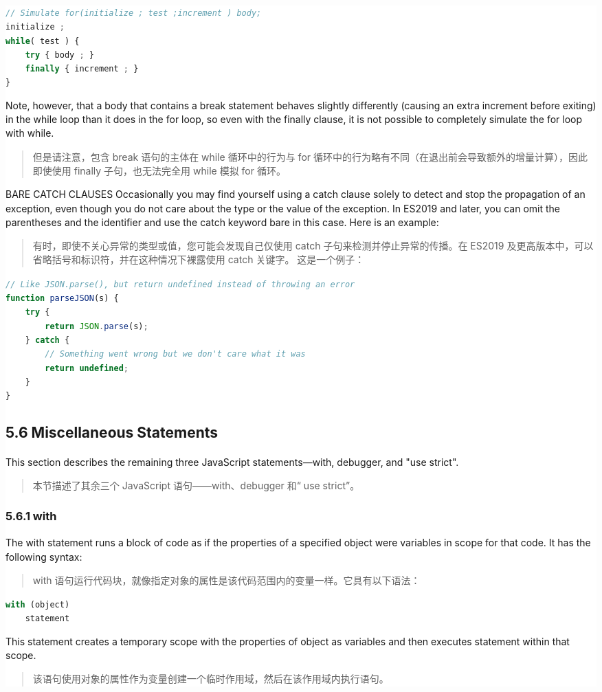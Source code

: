 ```js
// Simulate for(initialize ; test ;increment ) body;
initialize ;
while( test ) {
    try { body ; }
    finally { increment ; }
}
```
Note, however, that a body that contains a break statement behaves slightly differently (causing an extra increment before exiting) in the while loop than it does in the for loop, so even with the finally clause, it is not possible to completely simulate the for loop with while.

> 但是请注意，包含 break 语句的主体在 while 循环中的行为与 for 循环中的行为略有不同（在退出前会导致额外的增量计算），因此即使使用 finally 子句，也无法完全用 while 模拟 for 循环。

BARE CATCH CLAUSES
Occasionally you may find yourself using a catch clause solely to detect and stop the propagation of an exception, even though you do not care about the type or the value of the exception. In ES2019 and later, you can omit the parentheses and the identifier and use the catch keyword bare in this case. Here is an example:

> 有时，即使不关心异常的类型或值，您可能会发现自己仅使用 catch 子句来检测并停止异常的传播。在 ES2019 及更高版本中，可以省略括号和标识符，并在这种情况下裸露使用 catch 关键字。 这是一个例子：

```js
// Like JSON.parse(), but return undefined instead of throwing an error
function parseJSON(s) {
    try {
        return JSON.parse(s);
    } catch {
        // Something went wrong but we don't care what it was
        return undefined;
    }
}
```
## 5.6 Miscellaneous Statements
This section describes the remaining three JavaScript statements—with, debugger, and "use strict".

> 本节描述了其余三个 JavaScript 语句——with、debugger 和“ use strict”。

### 5.6.1 with
The with statement runs a block of code as if the properties of a specified object were variables in scope for that code. It has the following syntax:

> with 语句运行代码块，就像指定对象的属性是该代码范围内的变量一样。它具有以下语法：

```js
with (object)
    statement
```
This statement creates a temporary scope with the properties of object as variables and then executes statement within that scope.

> 该语句使用对象的属性作为变量创建一个临时作用域，然后在该作用域内执行语句。
